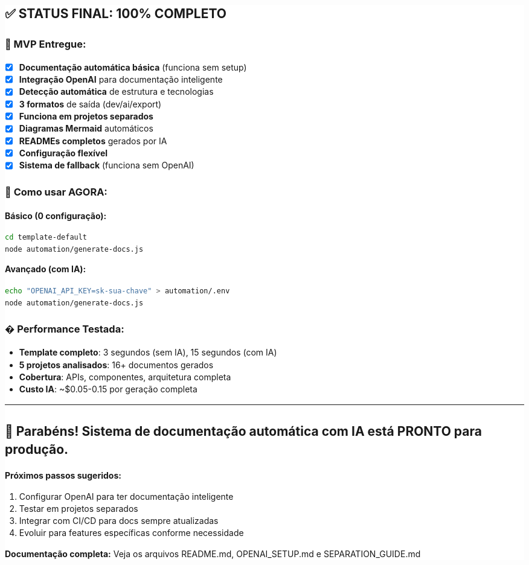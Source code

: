 ## ✅ **STATUS FINAL: 100% COMPLETO**

### 🎯 MVP Entregue:

- [x] **Documentação automática básica** (funciona sem setup)
- [x] **Integração OpenAI** para documentação inteligente
- [x] **Detecção automática** de estrutura e tecnologias
- [x] **3 formatos** de saída (dev/ai/export)
- [x] **Funciona em projetos separados**
- [x] **Diagramas Mermaid** automáticos
- [x] **READMEs completos** gerados por IA
- [x] **Configuração flexível**
- [x] **Sistema de fallback** (funciona sem OpenAI)

### 🚀 **Como usar AGORA:**

**Básico (0 configuração):**

```bash
cd template-default
node automation/generate-docs.js
```

**Avançado (com IA):**

```bash
echo "OPENAI_API_KEY=sk-sua-chave" > automation/.env
node automation/generate-docs.js
```

### � **Performance Testada:**

- **Template completo**: 3 segundos (sem IA), 15 segundos (com IA)
- **5 projetos analisados**: 16+ documentos gerados
- **Cobertura**: APIs, componentes, arquitetura completa
- **Custo IA**: ~$0.05-0.15 por geração completa

---

## 🎉 **Parabéns! Sistema de documentação automática com IA está PRONTO para produção.**

**Próximos passos sugeridos:**

1. Configurar OpenAI para ter documentação inteligente
2. Testar em projetos separados
3. Integrar com CI/CD para docs sempre atualizadas
4. Evoluir para features específicas conforme necessidade

**Documentação completa:** Veja os arquivos README.md, OPENAI_SETUP.md e SEPARATION_GUIDE.md
